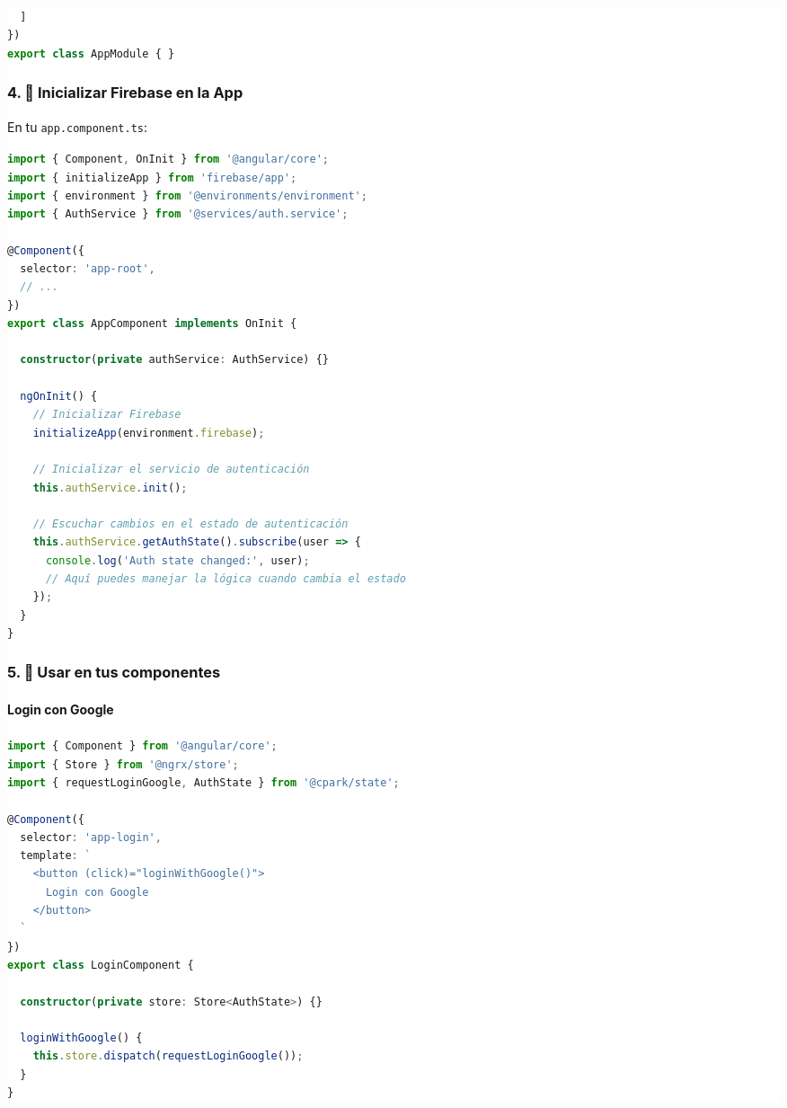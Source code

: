 ```typescript
  ]
})
export class AppModule { }
```

### 4. 🚀 Inicializar Firebase en la App

En tu `app.component.ts`:

```typescript
import { Component, OnInit } from '@angular/core';
import { initializeApp } from 'firebase/app';
import { environment } from '@environments/environment';
import { AuthService } from '@services/auth.service';

@Component({
  selector: 'app-root',
  // ...
})
export class AppComponent implements OnInit {
  
  constructor(private authService: AuthService) {}
  
  ngOnInit() {
    // Inicializar Firebase
    initializeApp(environment.firebase);
    
    // Inicializar el servicio de autenticación
    this.authService.init();
    
    // Escuchar cambios en el estado de autenticación
    this.authService.getAuthState().subscribe(user => {
      console.log('Auth state changed:', user);
      // Aquí puedes manejar la lógica cuando cambia el estado
    });
  }
}
```

### 5. 📝 Usar en tus componentes

#### Login con Google

```typescript
import { Component } from '@angular/core';
import { Store } from '@ngrx/store';
import { requestLoginGoogle, AuthState } from '@cpark/state';

@Component({
  selector: 'app-login',
  template: `
    <button (click)="loginWithGoogle()">
      Login con Google
    </button>
  `
})
export class LoginComponent {
  
  constructor(private store: Store<AuthState>) {}
  
  loginWithGoogle() {
    this.store.dispatch(requestLoginGoogle());
  }
}
```